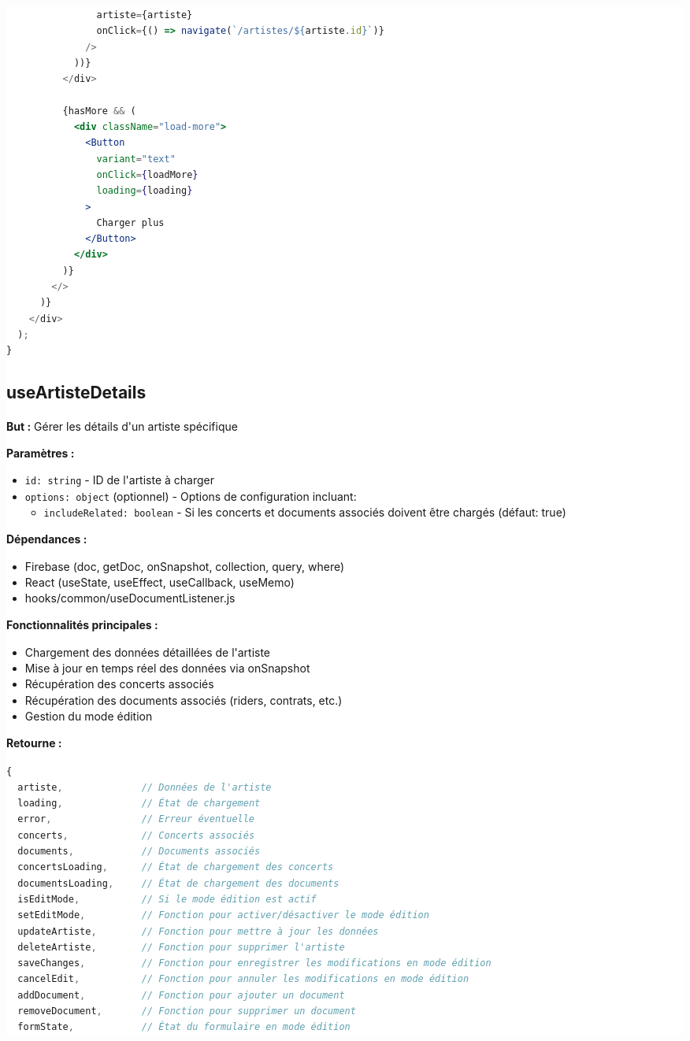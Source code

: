 ```jsx
                artiste={artiste}
                onClick={() => navigate(`/artistes/${artiste.id}`)}
              />
            ))}
          </div>
          
          {hasMore && (
            <div className="load-more">
              <Button 
                variant="text"
                onClick={loadMore}
                loading={loading}
              >
                Charger plus
              </Button>
            </div>
          )}
        </>
      )}
    </div>
  );
}
```

## useArtisteDetails

**But :** Gérer les détails d'un artiste spécifique

**Paramètres :** 
- `id: string` - ID de l'artiste à charger
- `options: object` (optionnel) - Options de configuration incluant:
  - `includeRelated: boolean` - Si les concerts et documents associés doivent être chargés (défaut: true)

**Dépendances :**
- Firebase (doc, getDoc, onSnapshot, collection, query, where)
- React (useState, useEffect, useCallback, useMemo)
- hooks/common/useDocumentListener.js

**Fonctionnalités principales :**
- Chargement des données détaillées de l'artiste
- Mise à jour en temps réel des données via onSnapshot
- Récupération des concerts associés
- Récupération des documents associés (riders, contrats, etc.)
- Gestion du mode édition

**Retourne :**
```javascript
{
  artiste,              // Données de l'artiste
  loading,              // État de chargement
  error,                // Erreur éventuelle
  concerts,             // Concerts associés
  documents,            // Documents associés
  concertsLoading,      // État de chargement des concerts
  documentsLoading,     // État de chargement des documents
  isEditMode,           // Si le mode édition est actif
  setEditMode,          // Fonction pour activer/désactiver le mode édition
  updateArtiste,        // Fonction pour mettre à jour les données
  deleteArtiste,        // Fonction pour supprimer l'artiste
  saveChanges,          // Fonction pour enregistrer les modifications en mode édition
  cancelEdit,           // Fonction pour annuler les modifications en mode édition
  addDocument,          // Fonction pour ajouter un document
  removeDocument,       // Fonction pour supprimer un document
  formState,            // État du formulaire en mode édition
```